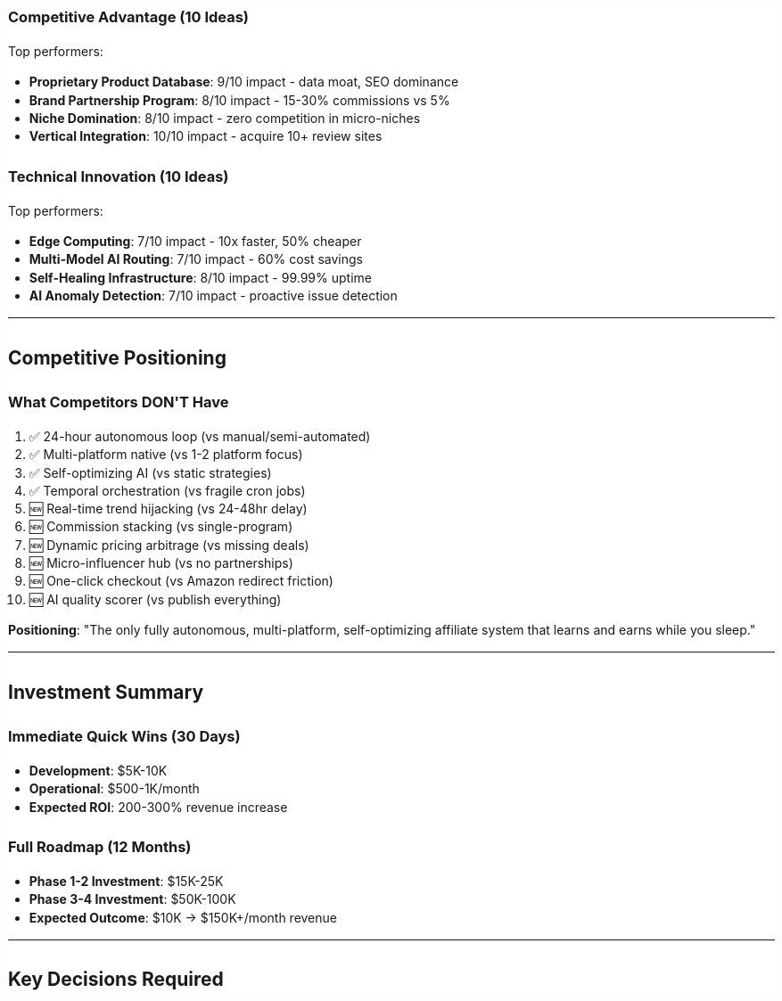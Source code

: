 ### Competitive Advantage (10 Ideas)
Top performers:
- **Proprietary Product Database**: 9/10 impact - data moat, SEO dominance
- **Brand Partnership Program**: 8/10 impact - 15-30% commissions vs 5%
- **Niche Domination**: 8/10 impact - zero competition in micro-niches
- **Vertical Integration**: 10/10 impact - acquire 10+ review sites

### Technical Innovation (10 Ideas)
Top performers:
- **Edge Computing**: 7/10 impact - 10x faster, 50% cheaper
- **Multi-Model AI Routing**: 7/10 impact - 60% cost savings
- **Self-Healing Infrastructure**: 8/10 impact - 99.99% uptime
- **AI Anomaly Detection**: 7/10 impact - proactive issue detection

---

## Competitive Positioning

### What Competitors DON'T Have
1. ✅ 24-hour autonomous loop (vs manual/semi-automated)
2. ✅ Multi-platform native (vs 1-2 platform focus)
3. ✅ Self-optimizing AI (vs static strategies)
4. ✅ Temporal orchestration (vs fragile cron jobs)
5. 🆕 Real-time trend hijacking (vs 24-48hr delay)
6. 🆕 Commission stacking (vs single-program)
7. 🆕 Dynamic pricing arbitrage (vs missing deals)
8. 🆕 Micro-influencer hub (vs no partnerships)
9. 🆕 One-click checkout (vs Amazon redirect friction)
10. 🆕 AI quality scorer (vs publish everything)

**Positioning**: "The only fully autonomous, multi-platform, self-optimizing affiliate system that learns and earns while you sleep."

---

## Investment Summary

### Immediate Quick Wins (30 Days)
- **Development**: $5K-10K
- **Operational**: $500-1K/month
- **Expected ROI**: 200-300% revenue increase

### Full Roadmap (12 Months)
- **Phase 1-2 Investment**: $15K-25K
- **Phase 3-4 Investment**: $50K-100K
- **Expected Outcome**: $10K → $150K+/month revenue

---

## Key Decisions Required
